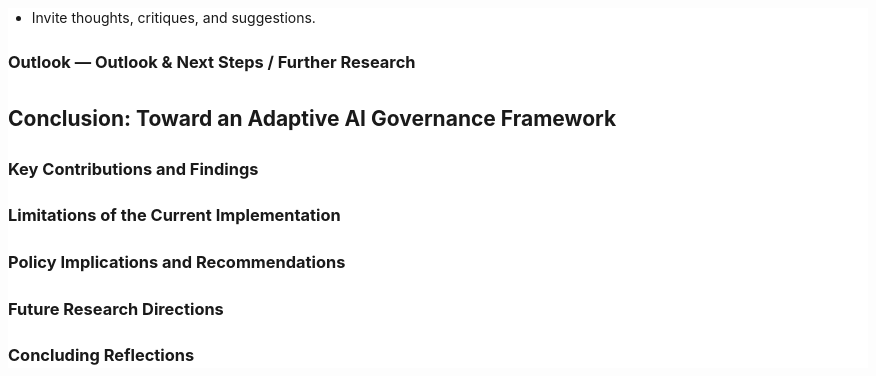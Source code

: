 * Invite thoughts, critiques, and suggestions.
  


### Outlook — Outlook & Next Steps / Further Research

## Conclusion: Toward an Adaptive AI Governance Framework

### Key Contributions and Findings



### Limitations of the Current Implementation



### Policy Implications and Recommendations



### Future Research Directions



### Concluding Reflections








































